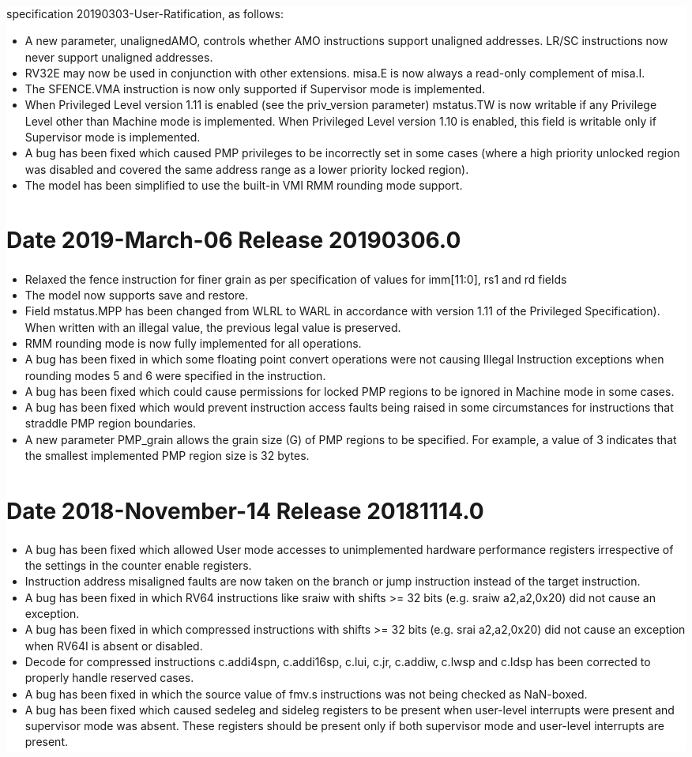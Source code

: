   specification 20190303-User-Ratification, as follows:
  - A new parameter, unalignedAMO, controls whether AMO instructions support
    unaligned addresses. LR/SC instructions now never support unaligned
    addresses.
  - RV32E may now be used in conjunction with other extensions. misa.E is now
    always a read-only complement of misa.I.
- The SFENCE.VMA instruction is now only supported if Supervisor mode is
  implemented.
- When Privileged Level version 1.11 is enabled (see the priv_version parameter)
  mstatus.TW is now writable if any Privilege Level other than Machine mode is
  implemented. When Privileged Level version 1.10 is enabled, this field is
  writable only if Supervisor mode is implemented.
- A bug has been fixed which caused PMP privileges to be incorrectly set in some
  cases (where a high priority unlocked region was disabled and covered the same
  address range as a lower priority locked region).
- The model has been simplified to use the built-in VMI RMM rounding mode
  support.

Date 2019-March-06
Release 20190306.0
===
- Relaxed the fence instruction for finer grain as per specification of values
  for imm[11:0], rs1 and rd fields
- The model now supports save and restore.
- Field mstatus.MPP has been changed from WLRL to WARL in accordance with
  version 1.11 of the Privileged Specification). When written with an illegal
  value, the previous legal value is preserved.
- RMM rounding mode is now fully implemented for all operations.
- A bug has been fixed in which some floating point convert operations were not
  causing Illegal Instruction exceptions when rounding modes 5 and 6 were
  specified in the instruction.
- A bug has been fixed which could cause permissions for locked PMP regions to
  be ignored in Machine mode in some cases.
- A bug has been fixed which would prevent instruction access faults being
  raised in some circumstances for instructions that straddle PMP region
  boundaries.
- A new parameter PMP_grain allows the grain size (G) of PMP regions to be
  specified. For example, a value of 3 indicates that the smallest implemented
  PMP region size is 32 bytes.

Date 2018-November-14
Release 20181114.0
===
- A bug has been fixed which allowed User mode accesses to unimplemented
  hardware performance registers irrespective of the settings in the counter
  enable registers.
- Instruction address misaligned faults are now taken on the branch or jump
  instruction instead of the target instruction.
- A bug has been fixed in which RV64 instructions like sraiw with shifts >= 32
  bits (e.g. sraiw a2,a2,0x20) did not cause an exception.
- A bug has been fixed in which compressed instructions with shifts >= 32 bits
  (e.g. srai a2,a2,0x20) did not cause an exception when RV64I is absent or
  disabled.
- Decode for compressed instructions c.addi4spn, c.addi16sp, c.lui, c.jr,
  c.addiw, c.lwsp and c.ldsp has been corrected to properly handle reserved
  cases.
- A bug has been fixed in which the source value of fmv.s instructions was not
  being checked as NaN-boxed.
- A bug has been fixed which caused sedeleg and sideleg registers to be present
  when user-level interrupts were present and supervisor mode was absent. These
  registers should be present only if both supervisor mode and user-level
  interrupts are present.
